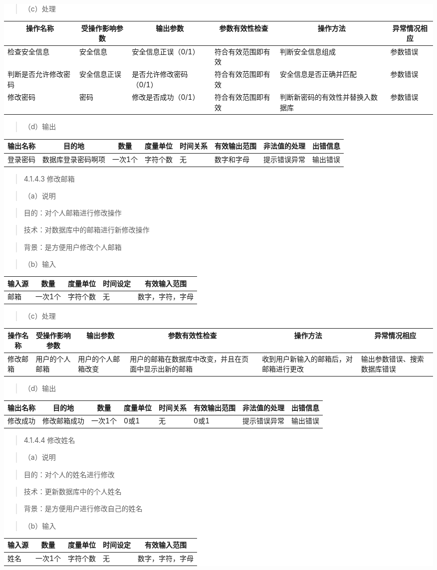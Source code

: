 >   （c）处理

| 操作名称             | 受操作影响参数 | 输出参数                | 参数有效性检查     | 操作方法                         | 异常情况相应 |
|----------------------|----------------|-------------------------|--------------------|----------------------------------|--------------|
| 检查安全信息         | 安全信息       | 安全信息正误（0/1）     | 符合有效范围即有效 | 判断安全信息组成                 | 参数错误     |
| 判断是否允许修改密码 | 安全信息正误   | 是否允许修改密码（0/1） | 符合有效范围即有效 | 安全信息是否正确并匹配           | 参数错误     |
| 修改密码             | 密码           | 修改是否成功（0/1）     | 符合有效范围即有效 | 判断新密码的有效性并替换入数据库 | 参数错误     |

>   （d）输出

| 输出名称 | 目的地             | 数量    | 度量单位 | 时间关系 | 有效输出范围 | 非法值的处理 | 出错信息 |
|----------|--------------------|---------|----------|----------|--------------|--------------|----------|
| 登录密码 | 数据库登录密码啊项 | 一次1个 | 字符个数 | 无       | 数字和字母   | 提示错误异常 | 输出错误 |

>   4.1.4.3 修改邮箱

>   （a）说明

>   目的：对个人邮箱进行修改操作

>   技术：对数据库中的邮箱进行新修改操作

>   背景：是方便用户修改个人邮箱

>   （b）输入

| 输入源 | 数量    | 度量单位 | 时间设定 | 有效输入范围     |
|--------|---------|----------|----------|------------------|
| 邮箱   | 一次1个 | 字符个数 | 无       | 数字，字符，字母 |

>   （c）处理

| 操作名称 | 受操作影响参数 | 输出参数           | 参数有效性检查                                       | 操作方法                               | 异常情况相应                 |
|----------|----------------|--------------------|------------------------------------------------------|----------------------------------------|------------------------------|
| 修改邮箱 | 用户的个人邮箱 | 用户的个人邮箱改变 | 用户的邮箱在数据库中改变，并且在页面中显示出新的邮箱 | 收到用户新输入的邮箱后，对邮箱进行更改 | 输出参数错误、搜索数据库错误 |

>   （d）输出

| 输出名称 | 目的地       | 数量    | 度量单位 | 时间关系 | 有效输出范围 | 非法值的处理 | 出错信息 |
|----------|--------------|---------|----------|----------|--------------|--------------|----------|
| 修改成功 | 修改邮箱成功 | 一次1个 | 0或1     | 无       | 0或1         | 提示错误异常 | 输出错误 |

>   4.1.4.4 修改姓名

>   （a）说明

>   目的：对个人的姓名进行修改

>   技术：更新数据库中的个人姓名

>   背景：是方便用户进行修改自己的姓名

>   （b）输入

| 输入源 | 数量    | 度量单位 | 时间设定 | 有效输入范围     |
|--------|---------|----------|----------|------------------|
| 姓名   | 一次1个 | 字符个数 | 无       | 数字，字符，字母 |
